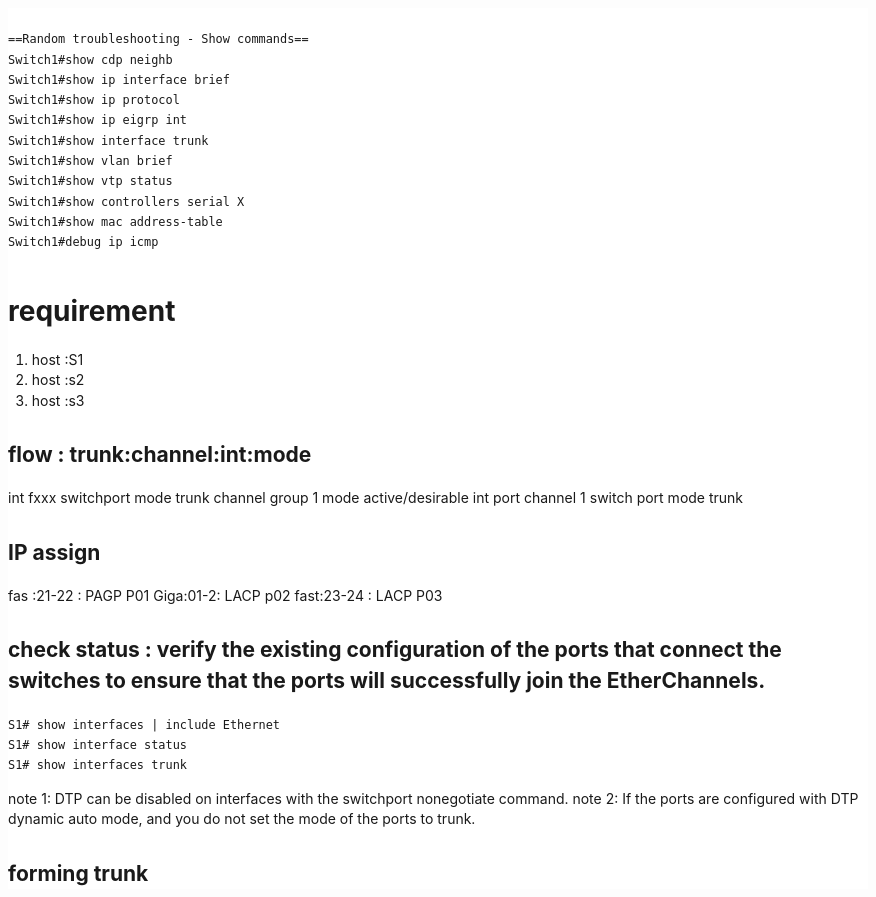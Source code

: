 ```

==Random troubleshooting - Show commands==
Switch1#show cdp neighb
Switch1#show ip interface brief
Switch1#show ip protocol
Switch1#show ip eigrp int
Switch1#show interface trunk
Switch1#show vlan brief
Switch1#show vtp status
Switch1#show controllers serial X
Switch1#show mac address-table
Switch1#debug ip icmp
```

# requirement

1. host :S1
2. host :s2
3. host :s3

## flow : trunk:channel:int:mode

int fxxx
switchport mode trunk
channel group 1 mode active/desirable
int port channel 1 
switch port mode trunk

## IP assign

fas :21-22 : PAGP P01
Giga:01-2: LACP p02
fast:23-24 : LACP  P03

## check status : verify the existing configuration of the ports that connect the switches to ensure that the ports will successfully join the EtherChannels.
```
S1# show interfaces | include Ethernet
S1# show interface status
S1# show interfaces trunk
```

note 1:  DTP can be disabled on interfaces with the switchport nonegotiate command.
note 2:  If the ports are configured with DTP dynamic auto mode, and you do not set the mode of the ports to trunk.

## forming trunk

